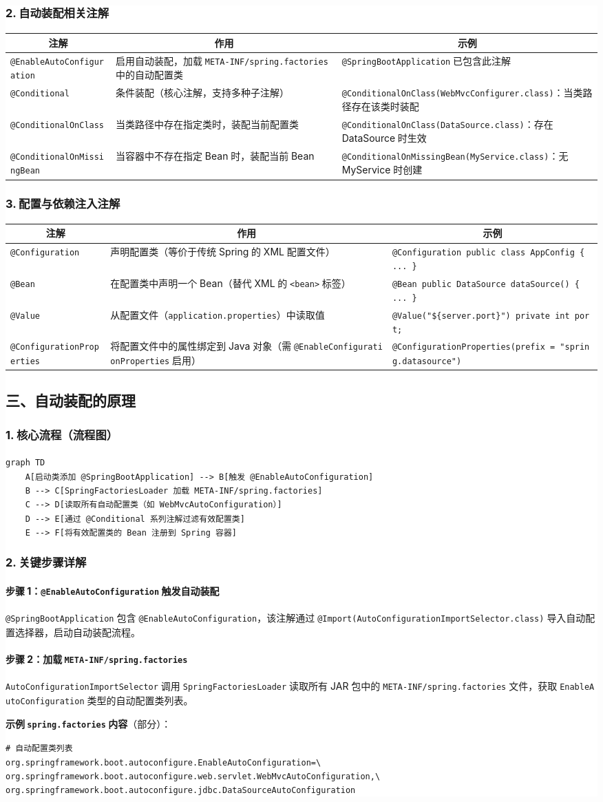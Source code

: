 
### 2. 自动装配相关注解  
| 注解                  | 作用                                                                 | 示例                                                                 |  
|-----------------------|----------------------------------------------------------------------|----------------------------------------------------------------------|  
| `@EnableAutoConfiguration` | 启用自动装配，加载 `META-INF/spring.factories` 中的自动配置类          | `@SpringBootApplication` 已包含此注解                                |  
| `@Conditional`         | 条件装配（核心注解，支持多种子注解）                                 | `@ConditionalOnClass(WebMvcConfigurer.class)`：当类路径存在该类时装配 |  
| `@ConditionalOnClass`  | 当类路径中存在指定类时，装配当前配置类                               | `@ConditionalOnClass(DataSource.class)`：存在 DataSource 时生效       |  
| `@ConditionalOnMissingBean` | 当容器中不存在指定 Bean 时，装配当前 Bean                            | `@ConditionalOnMissingBean(MyService.class)`：无 MyService 时创建     |  


### 3. 配置与依赖注入注解  
| 注解                  | 作用                                                                 | 示例                                                                 |  
|-----------------------|----------------------------------------------------------------------|----------------------------------------------------------------------|  
| `@Configuration`       | 声明配置类（等价于传统 Spring 的 XML 配置文件）                      | `@Configuration public class AppConfig { ... }`                      |  
| `@Bean`                | 在配置类中声明一个 Bean（替代 XML 的 `<bean>` 标签）                  | `@Bean public DataSource dataSource() { ... }`                      |  
| `@Value`               | 从配置文件（`application.properties`）中读取值                       | `@Value("${server.port}") private int port;`                         |  
| `@ConfigurationProperties` | 将配置文件中的属性绑定到 Java 对象（需 `@EnableConfigurationProperties` 启用） | `@ConfigurationProperties(prefix = "spring.datasource")`             |  


## 三、自动装配的原理  


### 1. 核心流程（流程图）  
```mermaid
graph TD
    A[启动类添加 @SpringBootApplication] --> B[触发 @EnableAutoConfiguration]
    B --> C[SpringFactoriesLoader 加载 META-INF/spring.factories]
    C --> D[读取所有自动配置类（如 WebMvcAutoConfiguration）]
    D --> E[通过 @Conditional 系列注解过滤有效配置类]
    E --> F[将有效配置类的 Bean 注册到 Spring 容器]
```  


### 2. 关键步骤详解  


#### 步骤 1：`@EnableAutoConfiguration` 触发自动装配  
`@SpringBootApplication` 包含 `@EnableAutoConfiguration`，该注解通过 `@Import(AutoConfigurationImportSelector.class)` 导入自动配置选择器，启动自动装配流程。  


#### 步骤 2：加载 `META-INF/spring.factories`  
`AutoConfigurationImportSelector` 调用 `SpringFactoriesLoader` 读取所有 JAR 包中的 `META-INF/spring.factories` 文件，获取 `EnableAutoConfiguration` 类型的自动配置类列表。  

**示例 `spring.factories` 内容**（部分）：  
```properties
# 自动配置类列表
org.springframework.boot.autoconfigure.EnableAutoConfiguration=\
org.springframework.boot.autoconfigure.web.servlet.WebMvcAutoConfiguration,\
org.springframework.boot.autoconfigure.jdbc.DataSourceAutoConfiguration
```  
